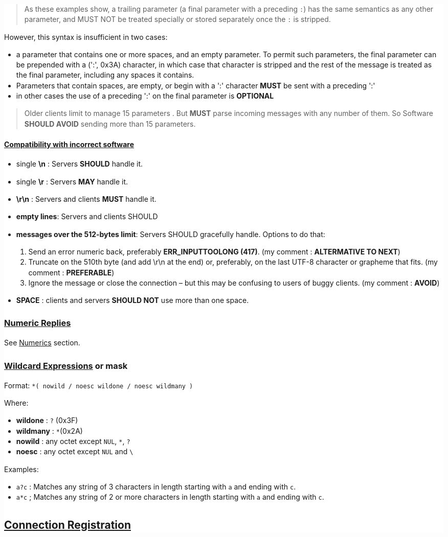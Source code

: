 > As these examples show, a trailing parameter (a final parameter with a preceding `:`) has the same semantics as any other parameter, and MUST NOT be treated specially or stored separately once the `:` is stripped.

However, this syntax is insufficient in two cases:
- a parameter that contains one or more spaces, and an empty parameter. To permit such parameters, the final parameter can be prepended with a (':', 0x3A) character, in which case that character is stripped and the rest of the message is treated as the final parameter, including any spaces it contains.
- Parameters that contain spaces, are empty, or begin with a ':' character **MUST** be sent with a preceding ':'
- in other cases the use of a preceding ':' on the final parameter is **OPTIONAL**

> Older clients limit to manage 15 parameters . But **MUST** parse incoming messages with any number of them. So Software **SHOULD AVOID** sending more than 15 parameters.

#### [Compatibility with incorrect software](https://modern.ircdocs.horse/#compatibility-with-incorrect-software)

- single **\n** : Servers **SHOULD** handle it.
- single **\r** : Servers **MAY** handle it.
- **\r\n** : Servers and clients **MUST** handle it.
- **empty lines**: Servers and clients SHOULD
- **messages over the 512-bytes limit**: Servers SHOULD gracefully handle. Options to do that:
	1. Send an error numeric back, preferably **ERR_INPUTTOOLONG (417)**. (my comment : **ALTERMATIVE TO NEXT**)
    2. Truncate on the 510th byte (and add \r\n at the end) or, preferably, on the last UTF-8 character or grapheme that fits. (my comment : **PREFERABLE**)
	3. Ignore the message or close the connection – but this may be confusing to users of buggy clients. (my comment : **AVOID**)

- **SPACE** : clients and servers **SHOULD NOT** use more than one space.

### [Numeric Replies](https://modern.ircdocs.horse/#numeric-replies)

See [Numerics](https://modern.ircdocs.horse/#numerics) section.

### [Wildcard Expressions](https://modern.ircdocs.horse/#wildcard-expressions) or **mask**

Format: `*( nowild / noesc wildone / noesc wildmany )`

Where:
- **wildone** : `?` (0x3F)
- **wildmany** : `*`(0x2A)
- **nowild** : any octet except `NUL`, `*`, `?`
- **noesc** : any octet except `NUL` and `\`

Examples:
- `a?c` : Matches any string of 3 characters in length starting with `a` and ending with `c`.
- `a*c` ; Matches any string of 2 or more characters in length starting with `a` and ending with `c`. 

## [Connection Registration](https://modern.ircdocs.horse/#connection-registration)
